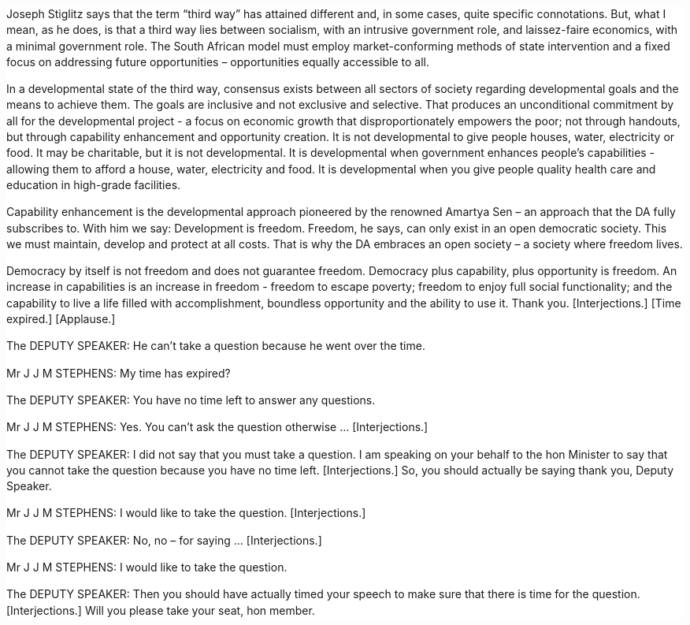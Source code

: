 Joseph Stiglitz says that the term “third way” has attained  different  and,
in some cases, quite specific connotations. But, what I mean,  as  he  does,
is that a third way lies between socialism,  with  an  intrusive  government
role, and laissez-faire economics,  with  a  minimal  government  role.  The
South  African  model  must  employ  market-conforming  methods   of   state
intervention  and  a  fixed  focus  on  addressing  future  opportunities  –
opportunities equally accessible to all.

In a developmental state of the third  way,  consensus  exists  between  all
sectors of society regarding developmental goals and the  means  to  achieve
them. The  goals  are  inclusive  and  not  exclusive  and  selective.  That
produces an unconditional commitment by all for the developmental project  -
a focus on economic growth that disproportionately empowers  the  poor;  not
through  handouts,  but  through  capability  enhancement  and   opportunity
creation. It is not developmental to give people houses, water,  electricity
or food.  It  may  be  charitable,  but  it  is  not  developmental.  It  is
developmental when government  enhances  people’s  capabilities  -  allowing
them to afford a house, water, electricity and  food.  It  is  developmental
when you give  people  quality  health  care  and  education  in  high-grade
facilities.

Capability enhancement  is  the  developmental  approach  pioneered  by  the
renowned Amartya Sen – an approach that the DA  fully  subscribes  to.  With
him we say: Development is freedom. Freedom, he says, can only exist  in  an
open democratic society. This we must maintain, develop and protect  at  all
costs. That is why the DA  embraces  an  open  society  –  a  society  where
freedom lives.

Democracy  by  itself  is  not  freedom  and  does  not  guarantee  freedom.
Democracy plus capability, plus  opportunity  is  freedom.  An  increase  in
capabilities is an increase in freedom - freedom to escape poverty;  freedom
to enjoy full social functionality;  and  the  capability  to  live  a  life
filled with accomplishment, boundless opportunity and  the  ability  to  use
it. Thank you. [Interjections.] [Time expired.] [Applause.]

The DEPUTY SPEAKER: He can’t take a question because he went over the time.

Mr J J M STEPHENS: My time has expired?

The DEPUTY SPEAKER: You have no time left to answer any questions.

Mr  J  J  M  STEPHENS:  Yes.  You  can’t  ask  the  question  otherwise  ...
[Interjections.]

The DEPUTY SPEAKER: I did not say that  you  must  take  a  question.  I  am
speaking on your behalf to the hon Minister to say that you cannot take  the
question because you have no time  left.  [Interjections.]  So,  you  should
actually be saying thank you, Deputy Speaker.

Mr J J M STEPHENS: I would like to take the question. [Interjections.]

The DEPUTY SPEAKER: No, no – for saying ... [Interjections.]

Mr J J M STEPHENS: I would like to take the question.

The DEPUTY SPEAKER: Then you should have actually timed your speech to  make
sure that there is time for the question. [Interjections.] Will  you  please
take your seat, hon member.
